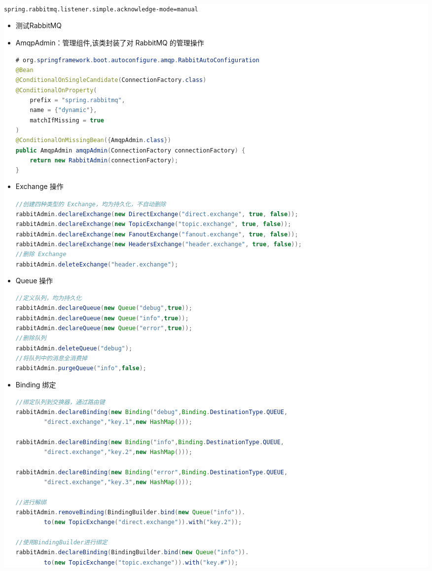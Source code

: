   ```properties
  spring.rabbitmq.listener.simple.acknowledge-mode=manual
  ```

+ 测试RabbitMQ

  

+ AmqpAdmin：管理组件,该类封装了对 RabbitMQ 的管理操作

  ```java
  # org.springframework.boot.autoconfigure.amqp.RabbitAutoConfiguration
  @Bean
  @ConditionalOnSingleCandidate(ConnectionFactory.class)
  @ConditionalOnProperty(
      prefix = "spring.rabbitmq",
      name = {"dynamic"},
      matchIfMissing = true
  )
  @ConditionalOnMissingBean({AmqpAdmin.class})
  public AmqpAdmin amqpAdmin(ConnectionFactory connectionFactory) {
      return new RabbitAdmin(connectionFactory);
  }
  ```

+ Exchange 操作

  ```java
  //创建四种类型的 Exchange，均为持久化，不自动删除
  rabbitAdmin.declareExchange(new DirectExchange("direct.exchange", true, false));
  rabbitAdmin.declareExchange(new TopicExchange("topic.exchange", true, false));
  rabbitAdmin.declareExchange(new FanoutExchange("fanout.exchange", true, false));
  rabbitAdmin.declareExchange(new HeadersExchange("header.exchange", true, false));
  //删除 Exchange
  rabbitAdmin.deleteExchange("header.exchange");
  ```

+ Queue 操作

  ```java
  //定义队列，均为持久化
  rabbitAdmin.declareQueue(new Queue("debug",true));
  rabbitAdmin.declareQueue(new Queue("info",true));
  rabbitAdmin.declareQueue(new Queue("error",true));
  //删除队列      
  rabbitAdmin.deleteQueue("debug");
  //将队列中的消息全消费掉
  rabbitAdmin.purgeQueue("info",false);
  ```

+ Binding 绑定

  ```java
  //绑定队列到交换器，通过路由键
  rabbitAdmin.declareBinding(new Binding("debug",Binding.DestinationType.QUEUE,
          "direct.exchange","key.1",new HashMap()));
  
  rabbitAdmin.declareBinding(new Binding("info",Binding.DestinationType.QUEUE,
          "direct.exchange","key.2",new HashMap()));
  
  rabbitAdmin.declareBinding(new Binding("error",Binding.DestinationType.QUEUE,
          "direct.exchange","key.3",new HashMap()));
  
  //进行解绑
  rabbitAdmin.removeBinding(BindingBuilder.bind(new Queue("info")).
          to(new TopicExchange("direct.exchange")).with("key.2"));
  
  //使用BindingBuilder进行绑定
  rabbitAdmin.declareBinding(BindingBuilder.bind(new Queue("info")).
          to(new TopicExchange("topic.exchange")).with("key.#"));
  ```